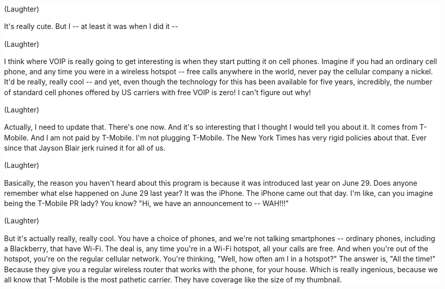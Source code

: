 (Laughter)

It&#39;s really cute.
But I -- at least it was when I did it --

(Laughter)

I think where VOIP is really going to get interesting
is when they start putting it on cell phones.
Imagine if you had an ordinary cell phone,
and any time you were in a wireless hotspot --
free calls anywhere in the world,
never pay the cellular company a nickel.
It&#39;d be really, really cool -- and yet,
even though the technology for this has been available
for five years, incredibly,
the number of standard cell phones
offered by US carriers with free VOIP
is zero!
I can&#39;t figure out why!

(Laughter)

Actually, I need to update that. There&#39;s one now.
And it&#39;s so interesting that I thought I would tell you about it.
It comes from T-Mobile.
And I am not paid by T-Mobile.
I&#39;m not plugging T-Mobile.
The New York Times has very rigid policies about that.
Ever since that Jayson Blair jerk ruined it for all of us.

(Laughter)

Basically, the reason you haven&#39;t heard about this program
is because it was introduced last year
on June 29.
Does anyone remember what else happened on June 29 last year?
It was the iPhone. The iPhone came out that day.
I&#39;m like, can you imagine being the
T-Mobile PR lady? You know?
&quot;Hi, we have an announcement to -- WAH!!!&quot;

(Laughter)

But it&#39;s actually really, really cool. You have a choice of phones,
and we&#39;re not talking smartphones --
ordinary phones, including a Blackberry, that have Wi-Fi.
The deal is, any time you&#39;re in a Wi-Fi hotspot,
all your calls are free.
And when you&#39;re out of the hotspot, you&#39;re on the regular cellular network.
You&#39;re thinking, &quot;Well, how often am I in a hotspot?&quot;
The answer is, &quot;All the time!&quot;
Because they give you
a regular wireless router that works with the phone,
for your house.
Which is really ingenious, because we all know that
T-Mobile is the most pathetic carrier.
They have coverage like the size of my thumbnail.
